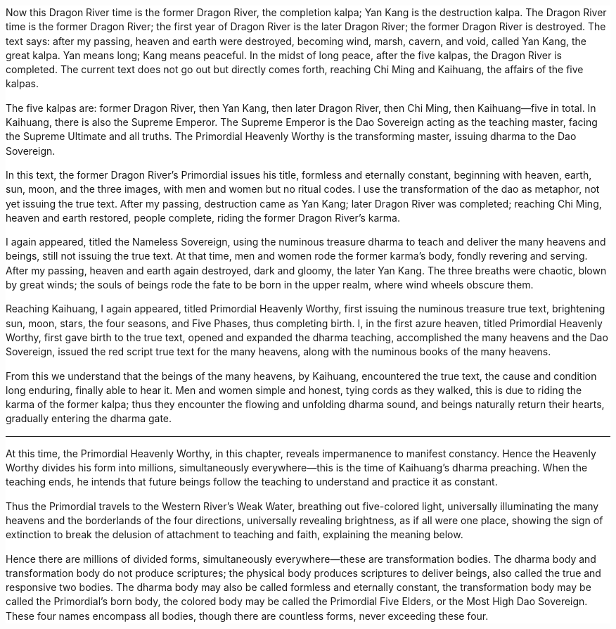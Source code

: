 Now this Dragon River time is the former Dragon River, the completion kalpa; Yan Kang is the destruction kalpa. The Dragon River time is the former Dragon River; the first year of Dragon River is the later Dragon River; the former Dragon River is destroyed. The text says: after my passing, heaven and earth were destroyed, becoming wind, marsh, cavern, and void, called Yan Kang, the great kalpa. Yan means long; Kang means peaceful. In the midst of long peace, after the five kalpas, the Dragon River is completed. The current text does not go out but directly comes forth, reaching Chi Ming and Kaihuang, the affairs of the five kalpas.

The five kalpas are: former Dragon River, then Yan Kang, then later Dragon River, then Chi Ming, then Kaihuang—five in total. In Kaihuang, there is also the Supreme Emperor. The Supreme Emperor is the Dao Sovereign acting as the teaching master, facing the Supreme Ultimate and all truths. The Primordial Heavenly Worthy is the transforming master, issuing dharma to the Dao Sovereign.

In this text, the former Dragon River’s Primordial issues his title, formless and eternally constant, beginning with heaven, earth, sun, moon, and the three images, with men and women but no ritual codes. I use the transformation of the dao as metaphor, not yet issuing the true text. After my passing, destruction came as Yan Kang; later Dragon River was completed; reaching Chi Ming, heaven and earth restored, people complete, riding the former Dragon River’s karma.

I again appeared, titled the Nameless Sovereign, using the numinous treasure dharma to teach and deliver the many heavens and beings, still not issuing the true text. At that time, men and women rode the former karma’s body, fondly revering and serving. After my passing, heaven and earth again destroyed, dark and gloomy, the later Yan Kang. The three breaths were chaotic, blown by great winds; the souls of beings rode the fate to be born in the upper realm, where wind wheels obscure them.

Reaching Kaihuang, I again appeared, titled Primordial Heavenly Worthy, first issuing the numinous treasure true text, brightening sun, moon, stars, the four seasons, and Five Phases, thus completing birth. I, in the first azure heaven, titled Primordial Heavenly Worthy, first gave birth to the true text, opened and expanded the dharma teaching, accomplished the many heavens and the Dao Sovereign, issued the red script true text for the many heavens, along with the numinous books of the many heavens.

From this we understand that the beings of the many heavens, by Kaihuang, encountered the true text, the cause and condition long enduring, finally able to hear it. Men and women simple and honest, tying cords as they walked, this is due to riding the karma of the former kalpa; thus they encounter the flowing and unfolding dharma sound, and beings naturally return their hearts, gradually entering the dharma gate.

---

At this time, the Primordial Heavenly Worthy, in this chapter, reveals impermanence to manifest constancy. Hence the Heavenly Worthy divides his form into millions, simultaneously everywhere—this is the time of Kaihuang’s dharma preaching. When the teaching ends, he intends that future beings follow the teaching to understand and practice it as constant.

Thus the Primordial travels to the Western River’s Weak Water, breathing out five-colored light, universally illuminating the many heavens and the borderlands of the four directions, universally revealing brightness, as if all were one place, showing the sign of extinction to break the delusion of attachment to teaching and faith, explaining the meaning below.

Hence there are millions of divided forms, simultaneously everywhere—these are transformation bodies. The dharma body and transformation body do not produce scriptures; the physical body produces scriptures to deliver beings, also called the true and responsive two bodies. The dharma body may also be called formless and eternally constant, the transformation body may be called the Primordial’s born body, the colored body may be called the Primordial Five Elders, or the Most High Dao Sovereign. These four names encompass all bodies, though there are countless forms, never exceeding these four.
